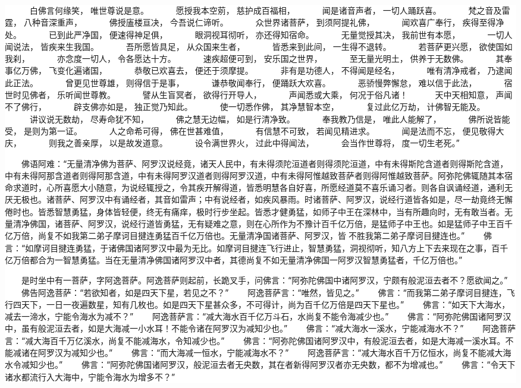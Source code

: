 　　　白佛言何缘笑， 唯世尊说是意。
　　　愿授我本空莂， 慈护成百福相，
　　　闻是诸音声者， 一切人踊跃喜。
　　　梵之音及雷霆， 八种音深重声，
　　　佛授廅楼亘决， 今吾说仁谛听。
　　　众世界诸菩萨， 到须阿提礼佛，
　　　闻欢喜广奉行， 疾得至得净处。
　　　已到此严净国， 便速得神足俱，
　　　眼洞视耳彻听， 亦还得知宿命。
　　　无量觉授其决， 我前世有本愿，
　　　一切人闻说法， 皆疾来生我国。
　　　吾所愿皆具足， 从众国来生者，
　　　皆悉来到此间， 一生得不退转。
　　　若菩萨更兴愿， 欲使国如我刹，
　　　亦念度一切人， 令各愿达十方。
　　　速疾超便可到， 安乐国之世界，
　　　至无量光明土， 供养于无数佛。
　　　其奉事亿万佛， 飞变化遍诸国，
　　　恭敬已欢喜去， 便还于须摩提。
　　　非有是功德人， 不得闻是经名，
　　　唯有清净戒者， 乃逮闻此正法。
　　　曾更见世尊雄， 则得信于是事，
　　　谦恭敬闻奉行， 便踊跃大欢喜。
　　　恶骄慢弊懈怠， 难以信于此法，
　　　宿世时见佛者， 乐听闻世尊教。
　　　譬从生盲冥者， 欲得行开导人，
　　　声闻悉或大乘， 何况于俗凡诸！
　　　天中天相知意， 声闻不了佛行，
　　　辟支佛亦如是， 独正觉乃知此。
　　　使一切悉作佛， 其净慧智本空，
　　　复过此亿万劫， 计佛智无能及。
　　　讲议说无数劫， 尽寿命犹不知，
　　　佛之慧无边幅， 如是行清净致。
　　　奉我教乃信是， 唯此人能解了，
　　　佛所说皆能受， 是则为第一证。
　　　人之命希可得， 佛在世甚难值，
　　　有信慧不可致， 若闻见精进求。
　　　闻是法而不忘， 便见敬得大庆，
　　　则我之善亲厚， 以是故发道意。
　　　设令满世界火， 过此中得闻法，
　　　会当作世尊将， 度一切生老死。”

　　佛语阿难：“无量清净佛为菩萨、阿罗汉说经竟，诸天人民中，有未得须陀洹道者则得须陀洹道，中有未得斯陀含道者则得斯陀含道，中有未得阿那含道者则得阿那含道，中有未得阿罗汉道者则得阿罗汉道，中有未得阿惟越致菩萨者则得阿惟越致菩萨。阿弥陀佛辄随其本宿命求道时，心所喜愿大小随意，为说经辄授之，令其疾开解得道，皆悉明慧各自好喜，所愿经道莫不喜乐诵习者。则各自讽诵经道，通利无厌无极也。诸菩萨、阿罗汉中有诵经者，其音如雷声；中有说经者，如疾风暴雨。时诸菩萨、阿罗汉，说经行道皆各如是，尽一劫竟终无懈倦时也。皆悉智慧勇猛，身体皆轻便，终无有痛痒，极时行步坐起。皆悉才健勇猛，如师子中王在深林中，当有所趣向时，无有敢当者。无量清净佛国，诸菩萨、阿罗汉，说经行道皆勇猛，无有疑难之意，则在心所作为不豫计百千亿万倍，是猛师子中王也。如是猛师子中王百千亿万倍，尚复不如我第二弟子摩诃目揵连勇猛百千亿万倍也。无量清净国诸菩萨、阿罗汉，皆 不胜我第二弟子摩诃目揵连也。”
　　佛言：“如摩诃目揵连勇猛，于诸佛国诸阿罗汉中最为无比。如摩诃目揵连飞行进止，智慧勇猛，洞视彻听，知八方上下去来现在之事，百千亿万倍都合为一智慧勇猛。当在无量清净佛国诸阿罗汉中者，其德尚复不如无量清净佛国一阿罗汉智慧勇猛者，千亿万倍也。”

　　是时坐中有一菩萨，字阿逸菩萨。阿逸菩萨则起前，长跪叉手，问佛言：“阿弥陀佛国中诸阿罗汉，宁颇有般泥洹去者不？愿欲闻之。”
　　佛告阿逸菩萨：“若欲知者，如是四天下星，若见之不？”
　　阿逸菩萨言：“唯然，皆见之。”
　　佛言：“而我第二弟子摩诃目揵连，飞行四天下，一日一夜遍数星，知有几枚也。如是四天下星甚众多，不可得计，尚为百千亿万倍是四天下星也。”
　　佛言：“如天下大海水，减去一渧水，宁能令海水为减不？”
　　阿逸菩萨言：“减大海水百千亿万斗石，水尚复不能令海减少也。”
　　佛言：“阿弥陀佛国诸阿罗汉中，虽有般泥洹去者，如是大海减一小水耳！不能令诸在阿罗汉为减知少也。”
　　佛言：“减大海水一溪水，宁能减海水不？”
　　阿逸菩萨言：“减大海百千万亿溪水，尚复不能减海水，令知减少也。”
　　佛言：“阿弥陀佛国诸阿罗汉中，有般泥洹去者，如是大海减一溪水耳。不能减诸在阿罗汉为减知少也。”
　　佛言：“而大海减一恒水，宁能减海水不？”
　　阿逸菩萨言：“减大海水百千万亿恒水，尚复不能减大海水令减知少也。”
　　佛言：“阿弥陀佛国诸阿罗汉，般泥洹去者无央数，其在者新得阿罗汉者亦无央数，都不为增减也。”
　　佛言：“令天下诸水都流行入大海中，宁能令海水为增多不？”